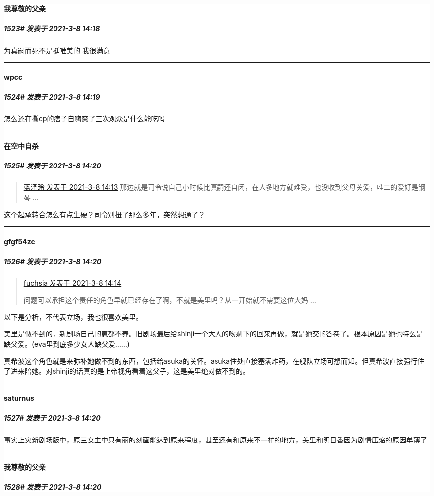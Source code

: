 ####  我尊敬的父亲  
##### 1523#       发表于 2021-3-8 14:18


为真嗣而死不是挺唯美的 我很满意


-----

####  wpcc  
##### 1524#       发表于 2021-3-8 14:19


怎么还在撕cp的痞子自嗨爽了三次观众是什么能吃吗


-----

####  在空中自杀  
##### 1525#       发表于 2021-3-8 14:20


<blockquote><a href="httphttps://bbs.saraba1st.com/2b/forum.php?mod=redirect&amp;goto=findpost&amp;pid=50551412&amp;ptid=1991743" target="_blank">蓝泽玲 发表于 2021-3-8 14:13</a>
那边就是司令说自己小时候比真嗣还自闭，在人多地方就难受，也没收到父母关爱，唯二的爱好是钢琴 ...</blockquote>
这个起承转合怎么有点生硬？司令别扭了那么多年，突然想通了？


-----

####  gfgf54zc  
##### 1526#       发表于 2021-3-8 14:20


<blockquote><a href="httphttps://bbs.saraba1st.com/2b/forum.php?mod=redirect&amp;goto=findpost&amp;pid=50551431&amp;ptid=1991743" target="_blank">fuchsia 发表于 2021-3-8 14:14</a>

问题可以承担这个责任的角色早就已经存在了啊，不就是美里吗？从一开始就不需要这位大妈 ...</blockquote>
以下是分析，不代表立场，我也很喜欢美里。


美里是做不到的，新剧场自己的崽都不养。旧剧场最后给shinji一个大人的吻剩下的回来再做，就是她交的答卷了。根本原因是她也特么是缺父爱。(eva里到底多少女人缺父爱……)

真希波这个角色就是来弥补她做不到的东西，包括给asuka的关怀。asuka住处直接塞满炸药，在舰队立场可想而知。但真希波直接强行住了进来陪她。对shinji的话真的是上帝视角看着这父子，这是美里绝对做不到的。


-----

####  saturnus  
##### 1527#       发表于 2021-3-8 14:20


事实上灾新剧场版中，原三女主中只有丽的刻画能达到原来程度，甚至还有和原来不一样的地方，美里和明日香因为剧情压缩的原因单薄了


-----

####  我尊敬的父亲  
##### 1528#       发表于 2021-3-8 14:20
